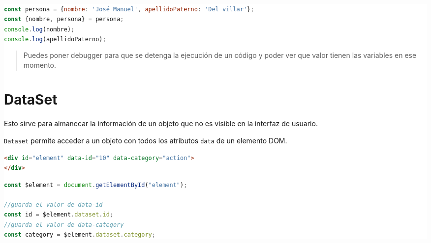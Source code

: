```javascript
const persona = {nombre: 'José Manuel', apellidoPaterno: 'Del villar'};
const {nombre, persona} = persona;
console.log(nombre);
console.log(apellidoPaterno);
```



> Puedes poner debugger para que se detenga la ejecución de un código y poder ver que valor tienen las variables en ese momento.





# DataSet



Esto sirve para almanecar la información de un objeto que no es visible en la interfaz de usuario.



`Dataset` permite acceder a un objeto con todos los atributos `data` de un elemento DOM.

```html
<div id="element" data-id="10" data-category="action">
</div>		
```

```javascript
const $element = document.getElementById("element");

//guarda el valor de data-id
const id = $element.dataset.id;
//guarda el valor de data-category
const category = $element.dataset.category;
```



